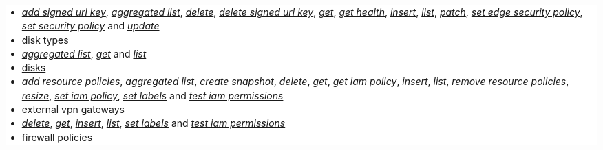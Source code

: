 * [*add signed url key*](https://docs.rs/google-compute1/4.0.1+20220224/google_compute1/api::BackendServiceAddSignedUrlKeyCall), [*aggregated list*](https://docs.rs/google-compute1/4.0.1+20220224/google_compute1/api::BackendServiceAggregatedListCall), [*delete*](https://docs.rs/google-compute1/4.0.1+20220224/google_compute1/api::BackendServiceDeleteCall), [*delete signed url key*](https://docs.rs/google-compute1/4.0.1+20220224/google_compute1/api::BackendServiceDeleteSignedUrlKeyCall), [*get*](https://docs.rs/google-compute1/4.0.1+20220224/google_compute1/api::BackendServiceGetCall), [*get health*](https://docs.rs/google-compute1/4.0.1+20220224/google_compute1/api::BackendServiceGetHealthCall), [*insert*](https://docs.rs/google-compute1/4.0.1+20220224/google_compute1/api::BackendServiceInsertCall), [*list*](https://docs.rs/google-compute1/4.0.1+20220224/google_compute1/api::BackendServiceListCall), [*patch*](https://docs.rs/google-compute1/4.0.1+20220224/google_compute1/api::BackendServicePatchCall), [*set edge security policy*](https://docs.rs/google-compute1/4.0.1+20220224/google_compute1/api::BackendServiceSetEdgeSecurityPolicyCall), [*set security policy*](https://docs.rs/google-compute1/4.0.1+20220224/google_compute1/api::BackendServiceSetSecurityPolicyCall) and [*update*](https://docs.rs/google-compute1/4.0.1+20220224/google_compute1/api::BackendServiceUpdateCall)
* [disk types](https://docs.rs/google-compute1/4.0.1+20220224/google_compute1/api::DiskType)
 * [*aggregated list*](https://docs.rs/google-compute1/4.0.1+20220224/google_compute1/api::DiskTypeAggregatedListCall), [*get*](https://docs.rs/google-compute1/4.0.1+20220224/google_compute1/api::DiskTypeGetCall) and [*list*](https://docs.rs/google-compute1/4.0.1+20220224/google_compute1/api::DiskTypeListCall)
* [disks](https://docs.rs/google-compute1/4.0.1+20220224/google_compute1/api::Disk)
 * [*add resource policies*](https://docs.rs/google-compute1/4.0.1+20220224/google_compute1/api::DiskAddResourcePolicyCall), [*aggregated list*](https://docs.rs/google-compute1/4.0.1+20220224/google_compute1/api::DiskAggregatedListCall), [*create snapshot*](https://docs.rs/google-compute1/4.0.1+20220224/google_compute1/api::DiskCreateSnapshotCall), [*delete*](https://docs.rs/google-compute1/4.0.1+20220224/google_compute1/api::DiskDeleteCall), [*get*](https://docs.rs/google-compute1/4.0.1+20220224/google_compute1/api::DiskGetCall), [*get iam policy*](https://docs.rs/google-compute1/4.0.1+20220224/google_compute1/api::DiskGetIamPolicyCall), [*insert*](https://docs.rs/google-compute1/4.0.1+20220224/google_compute1/api::DiskInsertCall), [*list*](https://docs.rs/google-compute1/4.0.1+20220224/google_compute1/api::DiskListCall), [*remove resource policies*](https://docs.rs/google-compute1/4.0.1+20220224/google_compute1/api::DiskRemoveResourcePolicyCall), [*resize*](https://docs.rs/google-compute1/4.0.1+20220224/google_compute1/api::DiskResizeCall), [*set iam policy*](https://docs.rs/google-compute1/4.0.1+20220224/google_compute1/api::DiskSetIamPolicyCall), [*set labels*](https://docs.rs/google-compute1/4.0.1+20220224/google_compute1/api::DiskSetLabelCall) and [*test iam permissions*](https://docs.rs/google-compute1/4.0.1+20220224/google_compute1/api::DiskTestIamPermissionCall)
* [external vpn gateways](https://docs.rs/google-compute1/4.0.1+20220224/google_compute1/api::ExternalVpnGateway)
 * [*delete*](https://docs.rs/google-compute1/4.0.1+20220224/google_compute1/api::ExternalVpnGatewayDeleteCall), [*get*](https://docs.rs/google-compute1/4.0.1+20220224/google_compute1/api::ExternalVpnGatewayGetCall), [*insert*](https://docs.rs/google-compute1/4.0.1+20220224/google_compute1/api::ExternalVpnGatewayInsertCall), [*list*](https://docs.rs/google-compute1/4.0.1+20220224/google_compute1/api::ExternalVpnGatewayListCall), [*set labels*](https://docs.rs/google-compute1/4.0.1+20220224/google_compute1/api::ExternalVpnGatewaySetLabelCall) and [*test iam permissions*](https://docs.rs/google-compute1/4.0.1+20220224/google_compute1/api::ExternalVpnGatewayTestIamPermissionCall)
* [firewall policies](https://docs.rs/google-compute1/4.0.1+20220224/google_compute1/api::FirewallPolicy)